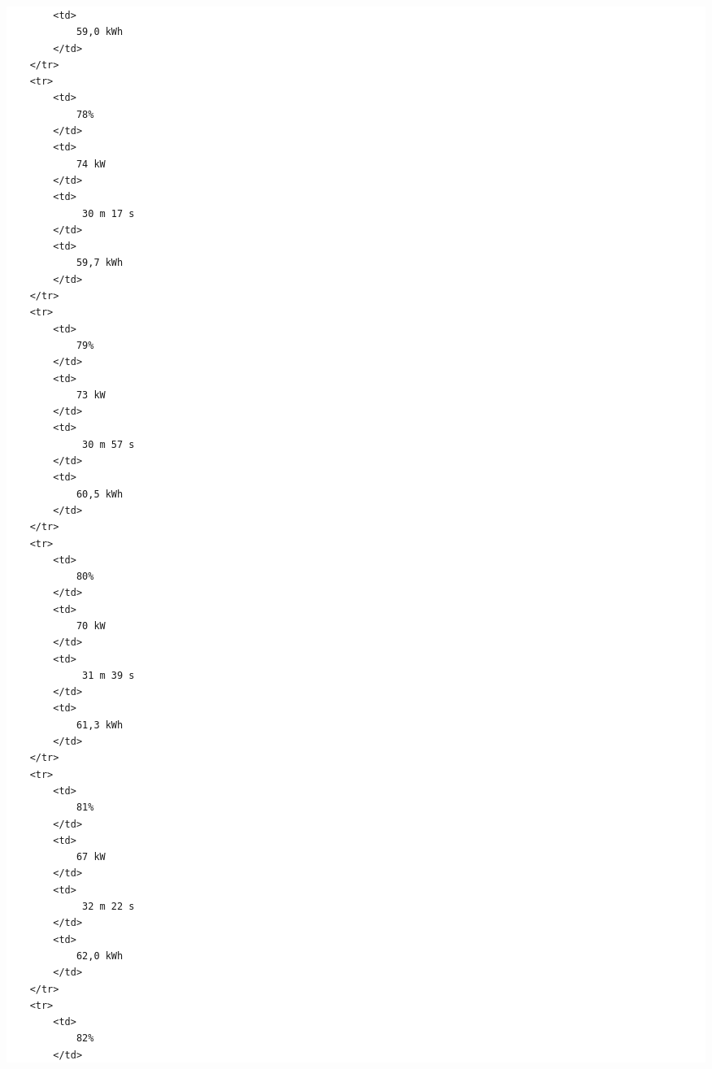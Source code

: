 			<td>
				59,0 kWh
			</td>
		</tr>
		<tr>
			<td>
				78%
			</td>
			<td>
				74 kW
			</td>
			<td>
				 30 m 17 s
			</td>
			<td>
				59,7 kWh
			</td>
		</tr>
		<tr>
			<td>
				79%
			</td>
			<td>
				73 kW
			</td>
			<td>
				 30 m 57 s
			</td>
			<td>
				60,5 kWh
			</td>
		</tr>
		<tr>
			<td>
				80%
			</td>
			<td>
				70 kW
			</td>
			<td>
				 31 m 39 s
			</td>
			<td>
				61,3 kWh
			</td>
		</tr>
		<tr>
			<td>
				81%
			</td>
			<td>
				67 kW
			</td>
			<td>
				 32 m 22 s
			</td>
			<td>
				62,0 kWh
			</td>
		</tr>
		<tr>
			<td>
				82%
			</td>